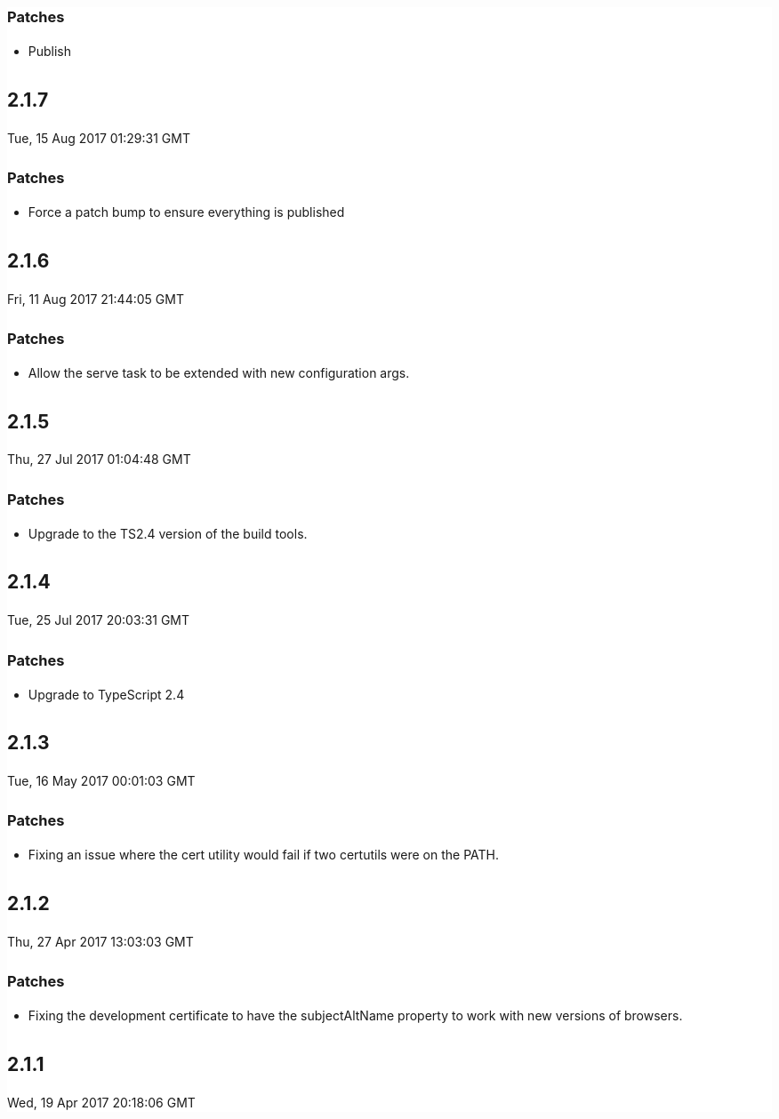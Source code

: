 ### Patches

- Publish

## 2.1.7
Tue, 15 Aug 2017 01:29:31 GMT

### Patches

- Force a patch bump to ensure everything is published

## 2.1.6
Fri, 11 Aug 2017 21:44:05 GMT

### Patches

- Allow the serve task to be extended with new configuration args.

## 2.1.5
Thu, 27 Jul 2017 01:04:48 GMT

### Patches

- Upgrade to the TS2.4 version of the build tools.

## 2.1.4
Tue, 25 Jul 2017 20:03:31 GMT

### Patches

- Upgrade to TypeScript 2.4

## 2.1.3
Tue, 16 May 2017 00:01:03 GMT

### Patches

- Fixing an issue where the cert utility would fail if two certutils were on the PATH.

## 2.1.2
Thu, 27 Apr 2017 13:03:03 GMT

### Patches

- Fixing the development certificate to have the subjectAltName property to work with new versions of browsers.

## 2.1.1
Wed, 19 Apr 2017 20:18:06 GMT
